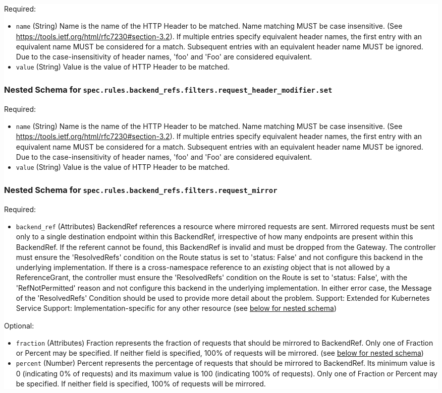 Required:

- `name` (String) Name is the name of the HTTP Header to be matched. Name matching MUST be case insensitive. (See https://tools.ietf.org/html/rfc7230#section-3.2). If multiple entries specify equivalent header names, the first entry with an equivalent name MUST be considered for a match. Subsequent entries with an equivalent header name MUST be ignored. Due to the case-insensitivity of header names, 'foo' and 'Foo' are considered equivalent.
- `value` (String) Value is the value of HTTP Header to be matched.


<a id="nestedatt--spec--rules--backend_refs--filters--request_header_modifier--set"></a>
### Nested Schema for `spec.rules.backend_refs.filters.request_header_modifier.set`

Required:

- `name` (String) Name is the name of the HTTP Header to be matched. Name matching MUST be case insensitive. (See https://tools.ietf.org/html/rfc7230#section-3.2). If multiple entries specify equivalent header names, the first entry with an equivalent name MUST be considered for a match. Subsequent entries with an equivalent header name MUST be ignored. Due to the case-insensitivity of header names, 'foo' and 'Foo' are considered equivalent.
- `value` (String) Value is the value of HTTP Header to be matched.



<a id="nestedatt--spec--rules--backend_refs--filters--request_mirror"></a>
### Nested Schema for `spec.rules.backend_refs.filters.request_mirror`

Required:

- `backend_ref` (Attributes) BackendRef references a resource where mirrored requests are sent. Mirrored requests must be sent only to a single destination endpoint within this BackendRef, irrespective of how many endpoints are present within this BackendRef. If the referent cannot be found, this BackendRef is invalid and must be dropped from the Gateway. The controller must ensure the 'ResolvedRefs' condition on the Route status is set to 'status: False' and not configure this backend in the underlying implementation. If there is a cross-namespace reference to an *existing* object that is not allowed by a ReferenceGrant, the controller must ensure the 'ResolvedRefs' condition on the Route is set to 'status: False', with the 'RefNotPermitted' reason and not configure this backend in the underlying implementation. In either error case, the Message of the 'ResolvedRefs' Condition should be used to provide more detail about the problem. Support: Extended for Kubernetes Service Support: Implementation-specific for any other resource (see [below for nested schema](#nestedatt--spec--rules--backend_refs--filters--request_mirror--backend_ref))

Optional:

- `fraction` (Attributes) Fraction represents the fraction of requests that should be mirrored to BackendRef. Only one of Fraction or Percent may be specified. If neither field is specified, 100% of requests will be mirrored. (see [below for nested schema](#nestedatt--spec--rules--backend_refs--filters--request_mirror--fraction))
- `percent` (Number) Percent represents the percentage of requests that should be mirrored to BackendRef. Its minimum value is 0 (indicating 0% of requests) and its maximum value is 100 (indicating 100% of requests). Only one of Fraction or Percent may be specified. If neither field is specified, 100% of requests will be mirrored.
